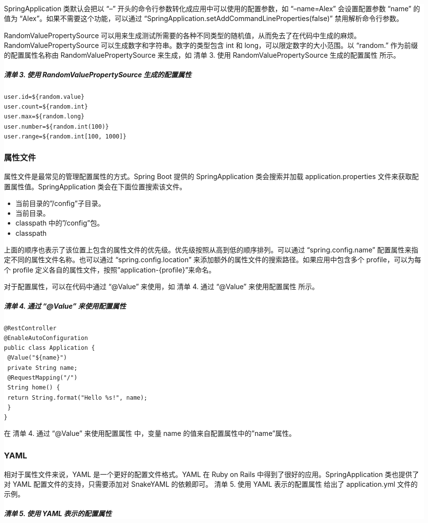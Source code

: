 SpringApplication 类默认会把以 “–” 开头的命令行参数转化成应用中可以使用的配置参数，如 “–name=Alex” 会设置配置参数 “name” 的值为 “Alex”。如果不需要这个功能，可以通过 “SpringApplication.setAddCommandLineProperties(false)” 禁用解析命令行参数。

RandomValuePropertySource 可以用来生成测试所需要的各种不同类型的随机值，从而免去了在代码中生成的麻烦。RandomValuePropertySource 可以生成数字和字符串。数字的类型包含 int 和 long，可以限定数字的大小范围。以 “random.” 作为前缀的配置属性名称由 RandomValuePropertySource 来生成，如 清单 3\. 使用 RandomValuePropertySource 生成的配置属性 所示。

##### 清单 3\. 使用 RandomValuePropertySource 生成的配置属性

```
user.id=${random.value}
user.count=${random.int}
user.max=${random.long}
user.number=${random.int(100)}
user.range=${random.int[100, 1000]} 
```

### 属性文件

属性文件是最常见的管理配置属性的方式。Spring Boot 提供的 SpringApplication 类会搜索并加载 application.properties 文件来获取配置属性值。SpringApplication 类会在下面位置搜索该文件。

*   当前目录的”/config”子目录。
*   当前目录。
*   classpath 中的”/config”包。
*   classpath

上面的顺序也表示了该位置上包含的属性文件的优先级。优先级按照从高到低的顺序排列。可以通过 “spring.config.name” 配置属性来指定不同的属性文件名称。也可以通过 “spring.config.location” 来添加额外的属性文件的搜索路径。如果应用中包含多个 profile，可以为每个 profile 定义各自的属性文件，按照”application-{profile}”来命名。

对于配置属性，可以在代码中通过 “@Value” 来使用，如 清单 4\. 通过 “@Value” 来使用配置属性 所示。

##### 清单 4\. 通过 “@Value” 来使用配置属性

```
@RestController
@EnableAutoConfiguration
public class Application {
 @Value("${name}")
 private String name;
 @RequestMapping("/")
 String home() {
 return String.format("Hello %s!", name);
 }
} 
```

在 清单 4\. 通过 “@Value” 来使用配置属性 中，变量 name 的值来自配置属性中的”name”属性。

### YAML

相对于属性文件来说，YAML 是一个更好的配置文件格式。YAML 在 Ruby on Rails 中得到了很好的应用。SpringApplication 类也提供了对 YAML 配置文件的支持，只需要添加对 SnakeYAML 的依赖即可。 清单 5\. 使用 YAML 表示的配置属性 给出了 application.yml 文件的示例。

##### 清单 5\. 使用 YAML 表示的配置属性
